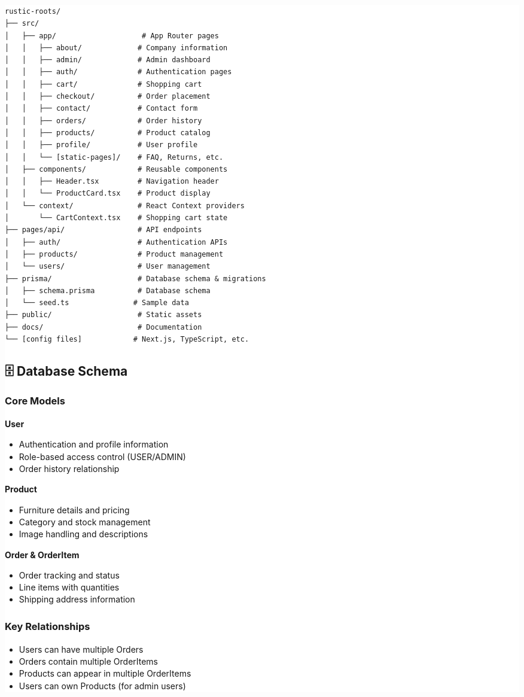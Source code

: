 ```
rustic-roots/
├── src/
│   ├── app/                    # App Router pages
│   │   ├── about/             # Company information
│   │   ├── admin/             # Admin dashboard
│   │   ├── auth/              # Authentication pages
│   │   ├── cart/              # Shopping cart
│   │   ├── checkout/          # Order placement
│   │   ├── contact/           # Contact form
│   │   ├── orders/            # Order history
│   │   ├── products/          # Product catalog
│   │   ├── profile/           # User profile
│   │   └── [static-pages]/    # FAQ, Returns, etc.
│   ├── components/            # Reusable components
│   │   ├── Header.tsx         # Navigation header
│   │   └── ProductCard.tsx    # Product display
│   └── context/               # React Context providers
│       └── CartContext.tsx    # Shopping cart state
├── pages/api/                 # API endpoints
│   ├── auth/                  # Authentication APIs
│   ├── products/              # Product management
│   └── users/                 # User management
├── prisma/                    # Database schema & migrations
│   ├── schema.prisma          # Database schema
│   └── seed.ts               # Sample data
├── public/                    # Static assets
├── docs/                      # Documentation
└── [config files]            # Next.js, TypeScript, etc.
```

## 🗄️ Database Schema

### Core Models

**User**
- Authentication and profile information
- Role-based access control (USER/ADMIN)
- Order history relationship

**Product**
- Furniture details and pricing
- Category and stock management
- Image handling and descriptions

**Order & OrderItem**
- Order tracking and status
- Line items with quantities
- Shipping address information

### Key Relationships
- Users can have multiple Orders
- Orders contain multiple OrderItems
- Products can appear in multiple OrderItems
- Users can own Products (for admin users)

